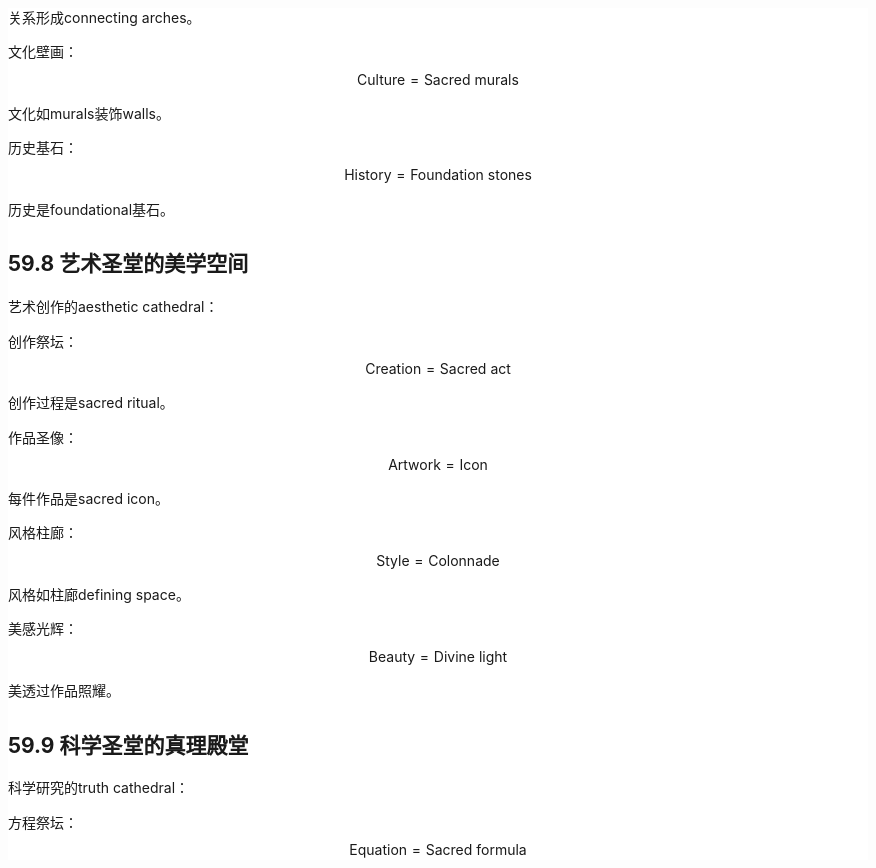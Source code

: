 关系形成connecting arches。

文化壁画：
$$
\text{Culture} = \text{Sacred murals}
$$

文化如murals装饰walls。

历史基石：
$$
\text{History} = \text{Foundation stones}
$$

历史是foundational基石。

## 59.8 艺术圣堂的美学空间

艺术创作的aesthetic cathedral：

创作祭坛：
$$
\text{Creation} = \text{Sacred act}
$$

创作过程是sacred ritual。

作品圣像：
$$
\text{Artwork} = \text{Icon}
$$

每件作品是sacred icon。

风格柱廊：
$$
\text{Style} = \text{Colonnade}
$$

风格如柱廊defining space。

美感光辉：
$$
\text{Beauty} = \text{Divine light}
$$

美透过作品照耀。

## 59.9 科学圣堂的真理殿堂

科学研究的truth cathedral：

方程祭坛：
$$
\text{Equation} = \text{Sacred formula}
$$
